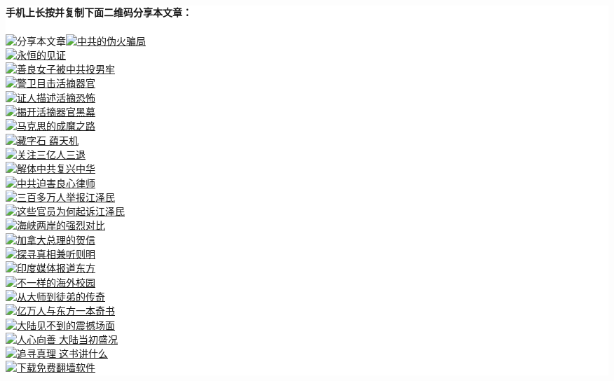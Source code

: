<strong>手机上长按并复制下面二维码分享本文章：</strong><br><br><img src="https://chart.apis.google.com/chart?cht=qr&chs=240x240&choe=UTF-8&chld=M|2&chl=https://github.com/19920513/djy/blob/master/gb/11/9/1/n3360335.md%231" title="分享本文章"></td><td VALIGN=TOP><a href="https://github.com/19920513/djy/blob/master/gb/16/1/21/n4622075.md?dfh#1" target="_blank"><img src="https://raw.githubusercontent.com/19920513/djy/master/gb/300/wei-f1.jpg" title="中共的伪火骗局"  alt="中共的伪火骗局"></a><br><a href="https://github.com/19920513/www/blob/master/README.md?dfh#9" target="_blank"><img src="https://raw.githubusercontent.com/19920513/djy/master/gb/300/yong-h.jpg" title="永恒的见证"  alt="永恒的见证"></a><br><a href="https://github.com/19920513/djy/blob/master/gb/13/9/29/n3974789.md?dfh#1" target="_blank"><img src="https://raw.githubusercontent.com/19920513/djy/master/gb/300/shang-lnz.jpg" title="善良女子被中共投男牢"  alt="善良女子被中共投男牢"></a><br><a href="https://github.com/19920513/djy/blob/master/gb/16/3/16/n4663449.md?dfh#1" target="_blank"><img src="https://raw.githubusercontent.com/19920513/djy/master/gb/300/huo-z3.jpg" title="警卫目击活摘器官"  alt="警卫目击活摘器官"></a><br><a href="https://github.com/19920513/djy/blob/master/gb/16/8/7/n8177641.md?dfh#1" target="_blank"><img src="https://raw.githubusercontent.com/19920513/djy/master/gb/300/huo-z4.jpg" title="证人描述活摘恐怖"  alt="证人描述活摘恐怖"></a><br><a href="https://github.com/19920513/djy/blob/master/gb/10/4/19/n2881569.md?dfh#1" target="_blank"><img src="https://raw.githubusercontent.com/19920513/djy/master/gb/300/huo-z1.jpg" title="揭开活摘器官黑幕"  alt="揭开活摘器官黑幕"></a><br><a href="https://github.com/19920513/djy/blob/master/gb/10/11/7/n3077476.md?dfh#1" target="_blank"><img src="https://raw.githubusercontent.com/19920513/djy/master/gb/300/ma-ks.jpg" title="马克思的成魔之路"  alt="马克思的成魔之路"></a><br><a href="https://github.com/19920513/djy/blob/master/gb/14/6/9/n4173977.md?dfh#1" target="_blank"><img src="https://raw.githubusercontent.com/19920513/djy/master/gb/300/chang-zs.jpg" title="藏字石 蕴天机"  alt="藏字石 蕴天机"></a><br><a href="https://github.com/19920513/djy/blob/master/gb/18/5/10/n10381511.md?dfh#1" target="_blank"><img src="https://raw.githubusercontent.com/19920513/djy/master/gb/300/st1.jpg" title="关注三亿人三退"  alt="关注三亿人三退"></a><br><a href="https://github.com/19920513/djy/blob/master/gb/18/3/21/n10237682.md?dfh#1" target="_blank"><img src="https://raw.githubusercontent.com/19920513/djy/master/gb/300/jie-t.jpg" title="解体中共复兴中华"  alt="解体中共复兴中华"></a><br><a href="https://github.com/19920513/djy/blob/master/gb/9/2/9/n2422991.md?dfh#1" target="_blank"><img src="https://raw.githubusercontent.com/19920513/djy/master/gb/300/gao-zs.jpg" title="中共迫害良心律师"  alt="中共迫害良心律师"></a><br><a href="https://github.com/19920513/djy/blob/master/gb/18/12/9/n10900044.md?dfh#1" target="_blank"><img src="https://raw.githubusercontent.com/19920513/djy/master/gb/300/sj1.jpg" title="三百多万人举报江泽民"  alt="三百多万人举报江泽民"></a><br><a href="https://github.com/19920513/djy/blob/master/gb/18/8/28/n10672014.md?dfh#1" target="_blank"><img src="https://raw.githubusercontent.com/19920513/djy/master/gb/300/sj2.jpg" title="这些官员为何起诉江泽民"  alt="这些官员为何起诉江泽民"></a><br><a href="https://github.com/19920513/djy/blob/master/gb/8/12/18/n2367165.md?dfh#1" target="_blank"><img src="https://raw.githubusercontent.com/19920513/djy/master/gb/300/liangan.jpg" title="海峡两岸的强烈对比"  alt="海峡两岸的强烈对比"></a><br><a href="https://github.com/19920513/djy/blob/master/gb/15/12/10/n4593139.md?dfh#1" target="_blank"><img src="https://raw.githubusercontent.com/19920513/djy/master/gb/300/jia-ndzl.jpg" title="加拿大总理的贺信"  alt="加拿大总理的贺信"></a><br><a href="https://github.com/19920513/djy/blob/master/gb/11/6/17/n3289382.md?dfh#1" target="_blank"><img src="https://raw.githubusercontent.com/19920513/djy/master/gb/300/xiao-wd.jpg" title="探寻真相兼听则明"  alt="探寻真相兼听则明"></a><br><a href="https://github.com/19920513/djy/blob/master/gb/18/10/27/n10812623.md?dfh#1" target="_blank"><img src="https://raw.githubusercontent.com/19920513/djy/master/gb/300/yindu.jpg" title="印度媒体报道东方"  alt="印度媒体报道东方"></a><br><a href="https://github.com/19920513/djy/blob/master/gb/18/6/9/n10469652.md?dfh#1" target="_blank"><img src="https://raw.githubusercontent.com/19920513/djy/master/gb/300/xie-j.jpg" title="不一样的海外校园"  alt="不一样的海外校园"></a><br><a href="https://github.com/19920513/djy/blob/master/gb/7/4/5/n1669415.md?dfh#1" target="_blank"><img src="https://raw.githubusercontent.com/19920513/djy/master/gb/300/li-up.jpg" title="从大师到徒弟的传奇"  alt="从大师到徒弟的传奇"></a><br><a href="https://github.com/19920513/djy/blob/master/gb/17/5/26/n9191512.md?dfh#1" target="_blank"><img src="https://raw.githubusercontent.com/19920513/djy/master/gb/300/zfl2.jpg" title="亿万人与东方一本奇书"  alt="亿万人与东方一本奇书"></a><br><a href="https://github.com/19920513/djy/blob/master/gb/13/11/27/n4020290.md?dfh#1" target="_blank"><img src="https://raw.githubusercontent.com/19920513/djy/master/gb/300/zhen-h.jpg" title="大陆见不到的震撼场面"  alt="大陆见不到的震撼场面"></a><br><a href="https://github.com/19920513/djy/blob/master/gb/15/7/17/n4482910.md?dfh#1" target="_blank"><img src="https://raw.githubusercontent.com/19920513/djy/master/gb/300/dalu-sk.jpg" title="人心向善 大陆当初盛况"  alt="人心向善 大陆当初盛况"></a><br><a href="https://github.com/19920513/djy/blob/master/gb/19/1/5/n10955468.md?dfh#1" target="_blank"><img src="https://raw.githubusercontent.com/19920513/djy/master/gb/300/zfl1.jpg" title="追寻真理 这书讲什么"  alt="追寻真理 这书讲什么"></a><br><a href="https://github.com/19920513/www/blob/master/README.md?dfh#1" target="_blank"><img src="https://raw.githubusercontent.com/19920513/djy/master/gb/300/fq1.jpg" title="下载免费翻墙软件"  alt="下载免费翻墙软件"></a><br></td></tr></table>
